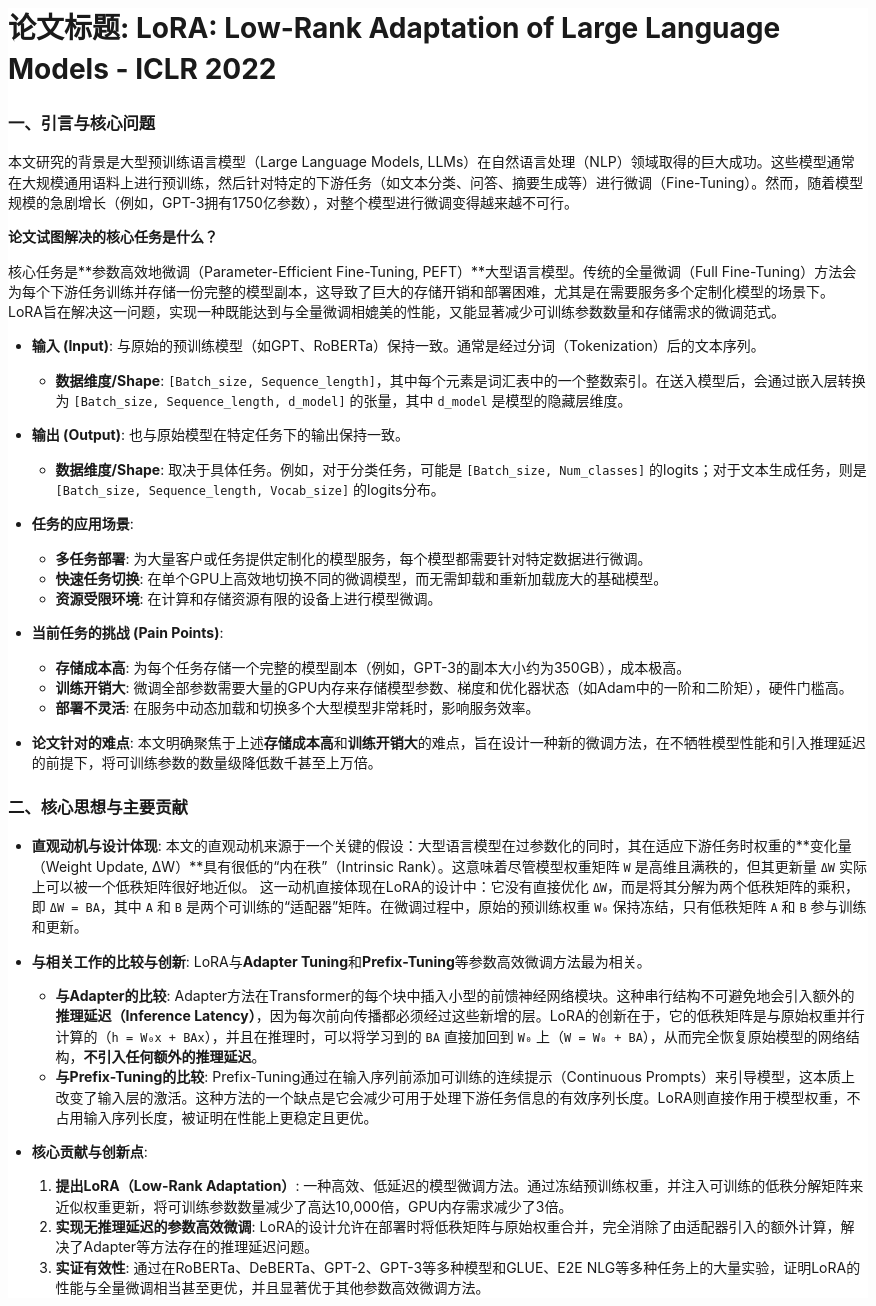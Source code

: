 # 论文标题: LoRA: Low-Rank Adaptation of Large Language Models - ICLR 2022

### 一、引言与核心问题

本文研究的背景是大型预训练语言模型（Large Language Models, LLMs）在自然语言处理（NLP）领域取得的巨大成功。这些模型通常在大规模通用语料上进行预训练，然后针对特定的下游任务（如文本分类、问答、摘要生成等）进行微调（Fine-Tuning）。然而，随着模型规模的急剧增长（例如，GPT-3拥有1750亿参数），对整个模型进行微调变得越来越不可行。

**论文试图解决的核心任务是什么？**

核心任务是**参数高效地微调（Parameter-Efficient Fine-Tuning, PEFT）**大型语言模型。传统的全量微调（Full Fine-Tuning）方法会为每个下游任务训练并存储一份完整的模型副本，这导致了巨大的存储开销和部署困难，尤其是在需要服务多个定制化模型的场景下。LoRA旨在解决这一问题，实现一种既能达到与全量微调相媲美的性能，又能显著减少可训练参数数量和存储需求的微调范式。

*   **输入 (Input)**: 与原始的预训练模型（如GPT、RoBERTa）保持一致。通常是经过分词（Tokenization）后的文本序列。
    *   **数据维度/Shape**: `[Batch_size, Sequence_length]`，其中每个元素是词汇表中的一个整数索引。在送入模型后，会通过嵌入层转换为 `[Batch_size, Sequence_length, d_model]` 的张量，其中 `d_model` 是模型的隐藏层维度。

*   **输出 (Output)**: 也与原始模型在特定任务下的输出保持一致。
    *   **数据维度/Shape**: 取决于具体任务。例如，对于分类任务，可能是 `[Batch_size, Num_classes]` 的logits；对于文本生成任务，则是 `[Batch_size, Sequence_length, Vocab_size]` 的logits分布。

*   **任务的应用场景**:
    *   **多任务部署**: 为大量客户或任务提供定制化的模型服务，每个模型都需要针对特定数据进行微调。
    *   **快速任务切换**: 在单个GPU上高效地切换不同的微调模型，而无需卸载和重新加载庞大的基础模型。
    *   **资源受限环境**: 在计算和存储资源有限的设备上进行模型微调。

*   **当前任务的挑战 (Pain Points)**:
    *   **存储成本高**: 为每个任务存储一个完整的模型副本（例如，GPT-3的副本大小约为350GB），成本极高。
    *   **训练开销大**: 微调全部参数需要大量的GPU内存来存储模型参数、梯度和优化器状态（如Adam中的一阶和二阶矩），硬件门槛高。
    *   **部署不灵活**: 在服务中动态加载和切换多个大型模型非常耗时，影响服务效率。

*   **论文针对的难点**:
    本文明确聚焦于上述**存储成本高**和**训练开销大**的难点，旨在设计一种新的微调方法，在不牺牲模型性能和引入推理延迟的前提下，将可训练参数的数量级降低数千甚至上万倍。

### 二、核心思想与主要贡献

*   **直观动机与设计体现**:
    本文的直观动机来源于一个关键的假设：大型语言模型在过参数化的同时，其在适应下游任务时权重的**变化量（Weight Update, ΔW）**具有很低的“内在秩”（Intrinsic Rank）。这意味着尽管模型权重矩阵 `W` 是高维且满秩的，但其更新量 `ΔW` 实际上可以被一个低秩矩阵很好地近似。
    这一动机直接体现在LoRA的设计中：它没有直接优化 `ΔW`，而是将其分解为两个低秩矩阵的乘积，即 `ΔW = BA`，其中 `A` 和 `B` 是两个可训练的“适配器”矩阵。在微调过程中，原始的预训练权重 `W₀` 保持冻结，只有低秩矩阵 `A` 和 `B` 参与训练和更新。

*   **与相关工作的比较与创新**:
    LoRA与**Adapter Tuning**和**Prefix-Tuning**等参数高效微调方法最为相关。
    *   **与Adapter的比较**: Adapter方法在Transformer的每个块中插入小型的前馈神经网络模块。这种串行结构不可避免地会引入额外的**推理延迟（Inference Latency）**，因为每次前向传播都必须经过这些新增的层。LoRA的创新在于，它的低秩矩阵是与原始权重并行计算的（`h = W₀x + BAx`），并且在推理时，可以将学习到的 `BA` 直接加回到 `W₀` 上（`W = W₀ + BA`），从而完全恢复原始模型的网络结构，**不引入任何额外的推理延迟**。
    *   **与Prefix-Tuning的比较**: Prefix-Tuning通过在输入序列前添加可训练的连续提示（Continuous Prompts）来引导模型，这本质上改变了输入层的激活。这种方法的一个缺点是它会减少可用于处理下游任务信息的有效序列长度。LoRA则直接作用于模型权重，不占用输入序列长度，被证明在性能上更稳定且更优。

*   **核心贡献与创新点**:
    1.  **提出LoRA（Low-Rank Adaptation）**: 一种高效、低延迟的模型微调方法。通过冻结预训练权重，并注入可训练的低秩分解矩阵来近似权重更新，将可训练参数数量减少了高达10,000倍，GPU内存需求减少了3倍。
    2.  **实现无推理延迟的参数高效微调**: LoRA的设计允许在部署时将低秩矩阵与原始权重合并，完全消除了由适配器引入的额外计算，解决了Adapter等方法存在的推理延迟问题。
    3.  **实证有效性**: 通过在RoBERTa、DeBERTa、GPT-2、GPT-3等多种模型和GLUE、E2E NLG等多种任务上的大量实验，证明LoRA的性能与全量微调相当甚至更优，并且显著优于其他参数高效微调方法。
